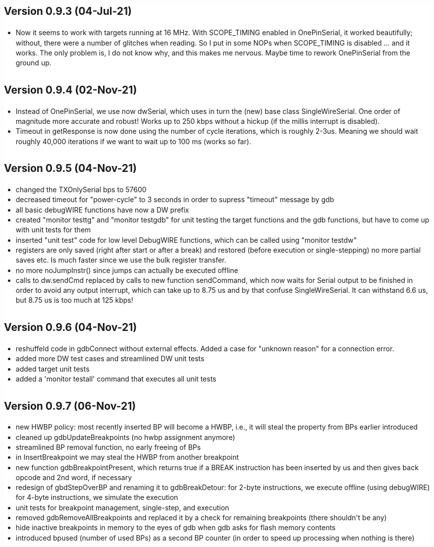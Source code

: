 ## Version 0.9.3 (04-Jul-21)

  - Now it seems to work with targets running at 16 MHz. With SCOPE\_TIMING enabled in OnePinSerial,
    it worked beautifully; without, there were a number of glitches when reading.
    So I put in some NOPs when SCOPE_TIMING is disabled ... and it
    works. The only problem is, I do not know why, and this makes me nervous. Maybe time
    to rework OnePinSerial from the ground up.

## Version 0.9.4 (02-Nov-21)

  - Instead of OnePinSerial, we use now dwSerial, which uses in turn the (new) base class SingleWireSerial.
    One order of magnitude more accurate and robust! Works up to 250 kbps without a hickup
    (if the millis interrupt is disabled).
  - Timeout in getResponse is now done using the number of cycle iterations, which is roughly 2-3us.
    Meaning we should wait roughly 40,000 iterations if we want to wait up to 100 ms (works so far).

## Version 0.9.5 (04-Nov-21)

  - changed the TXOnlySerial bps to 57600
  - decreased timeout for "power-cycle" to 3 seconds in order to supress "timeout" message by gdb 
  - all basic debugWIRE functions have now a DW prefix
  - created "monitor testtg" and "monitor testgdb" for unit testing the target functions
    and the gdb functions, but have to come up with unit tests for them
  - inserted "unit test" code for low level DebugWIRE functions, which can be called using
    "monitor testdw"
  - registers are only saved (right after start or after a break) and restored (before
    execution or single-stepping)
    no more partial saves etc. Is much faster since we use the bulk register transfer.
  - no more noJumpInstr() since jumps can actually be executed offline
  - calls to dw.sendCmd replaced by calls to new function sendCommand, which now waits for
    Serial output to be finished in order to avoid any output interrupt, which can
    take up to 8.75 us and by that confuse SingleWireSerial. It can
    withstand 6.6 us, but 8.75 us is too much at 125 kbps!

## Version 0.9.6 (04-Nov-21)

  - reshuffeld code in gdbConnect without external effects. Added a case for "unknown reason"
    for a connection error.
  - added more DW test cases and streamlined DW unit tests
  - added target unit tests 
  - added a 'monitor testall' command that executes all unit tests

## Version 0.9.7 (06-Nov-21)

  - new HWBP policy: most recently inserted BP will become a HWBP,
    i.e., it will steal the property from BPs earlier introduced
  - cleaned up gdbUpdateBreakpoints (no hwbp assignment anymore)
  - streamlined BP removal function, no early freeing of BPs
  - in InsertBreakpoint we may steal the HWBP from another breakpoint
  - new function gdbBreakpointPresent, which returns true if a BREAK instruction
    has been inserted by us and then gives back opcode and 2nd word, if necessary
  - redesign of gbdStepOverBP and renaming it to gdbBreakDetour:
    for 2-byte instructions, we execute offline (using debugWIRE)
    for 4-byte instructions, we simulate the execution
  - unit tests for breakpoint management, single-step, and execution
  - removed gdbRemoveAllBreakpoints and replaced it by a check
    for remaining breakpoints (there shouldn't be any)
  - hide inactive breakpoints in memory to the eyes of gdb when
    gdb asks for flash memory contents
  - introduced bpused (number of used BPs) as a  second BP counter  (in order
    to speed up processing when nothing is there)
